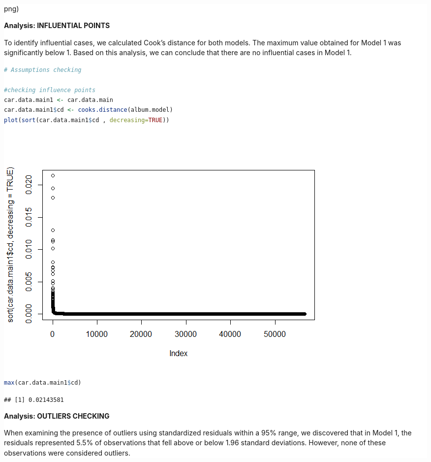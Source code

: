 png)

**Analysis: INFLUENTIAL POINTS**

To identify influential cases, we calculated Cook’s distance for both
models. The maximum value obtained for Model 1 was significantly
below 1. Based on this analysis, we can conclude that there are no
influential cases in Model 1.

``` r
# Assumptions checking

#checking influence points
car.data.main1 <- car.data.main
car.data.main1$cd <- cooks.distance(album.model)
plot(sort(car.data.main1$cd , decreasing=TRUE))
```

![](MLR_car_files/figure-gfm/unnamed-chunk-8-1.png)

``` r
max(car.data.main1$cd)
```

    ## [1] 0.02143581

**Analysis: OUTLIERS CHECKING**

When examining the presence of outliers using standardized residuals
within a 95% range, we discovered that in Model 1, the residuals
represented 5.5% of observations that fell above or below 1.96 standard
deviations. However, none of these observations were considered
outliers.
